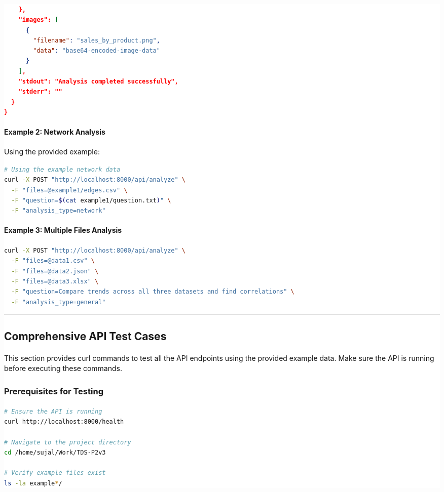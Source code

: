 ```json
    },
    "images": [
      {
        "filename": "sales_by_product.png",
        "data": "base64-encoded-image-data"
      }
    ],
    "stdout": "Analysis completed successfully",
    "stderr": ""
  }
}
```

#### Example 2: Network Analysis

Using the provided example:

```bash
# Using the example network data
curl -X POST "http://localhost:8000/api/analyze" \
  -F "files=@example1/edges.csv" \
  -F "question=$(cat example1/question.txt)" \
  -F "analysis_type=network"
```

#### Example 3: Multiple Files Analysis

```bash
curl -X POST "http://localhost:8000/api/analyze" \
  -F "files=@data1.csv" \
  -F "files=@data2.json" \
  -F "files=@data3.xlsx" \
  -F "question=Compare trends across all three datasets and find correlations" \
  -F "analysis_type=general"
```

---

## Comprehensive API Test Cases

This section provides curl commands to test all the API endpoints using the provided example data. Make sure the API is running before executing these commands.

### Prerequisites for Testing

```bash
# Ensure the API is running
curl http://localhost:8000/health

# Navigate to the project directory
cd /home/sujal/Work/TDS-P2v3

# Verify example files exist
ls -la example*/
```
